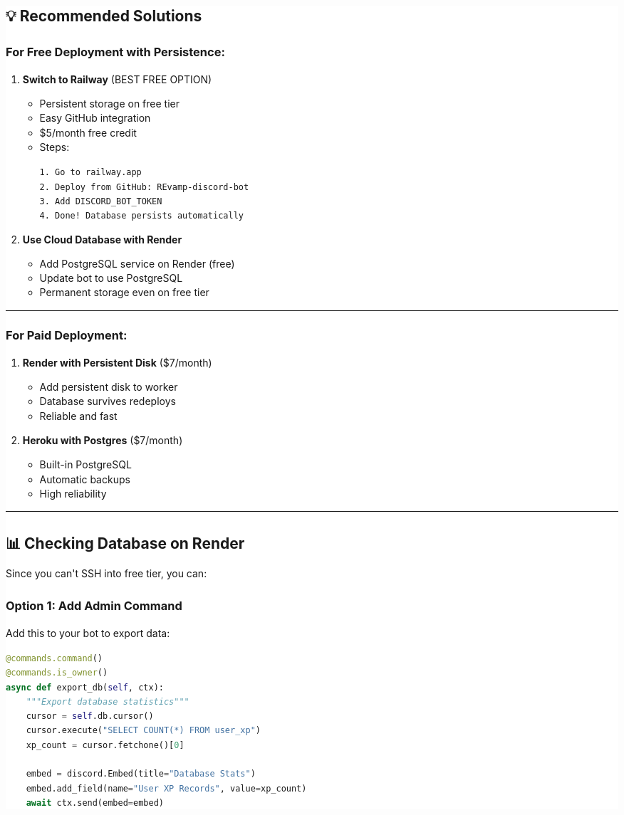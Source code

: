 
## 💡 **Recommended Solutions**

### **For Free Deployment with Persistence:**

1. **Switch to Railway** (BEST FREE OPTION)
   - Persistent storage on free tier
   - Easy GitHub integration
   - $5/month free credit
   - Steps:
     ```
     1. Go to railway.app
     2. Deploy from GitHub: REvamp-discord-bot
     3. Add DISCORD_BOT_TOKEN
     4. Done! Database persists automatically
     ```

2. **Use Cloud Database with Render**
   - Add PostgreSQL service on Render (free)
   - Update bot to use PostgreSQL
   - Permanent storage even on free tier

---

### **For Paid Deployment:**

1. **Render with Persistent Disk** ($7/month)
   - Add persistent disk to worker
   - Database survives redeploys
   - Reliable and fast

2. **Heroku with Postgres** ($7/month)
   - Built-in PostgreSQL
   - Automatic backups
   - High reliability

---

## 📊 **Checking Database on Render**

Since you can't SSH into free tier, you can:

### **Option 1: Add Admin Command**
Add this to your bot to export data:

```python
@commands.command()
@commands.is_owner()
async def export_db(self, ctx):
    """Export database statistics"""
    cursor = self.db.cursor()
    cursor.execute("SELECT COUNT(*) FROM user_xp")
    xp_count = cursor.fetchone()[0]
    
    embed = discord.Embed(title="Database Stats")
    embed.add_field(name="User XP Records", value=xp_count)
    await ctx.send(embed=embed)
```

